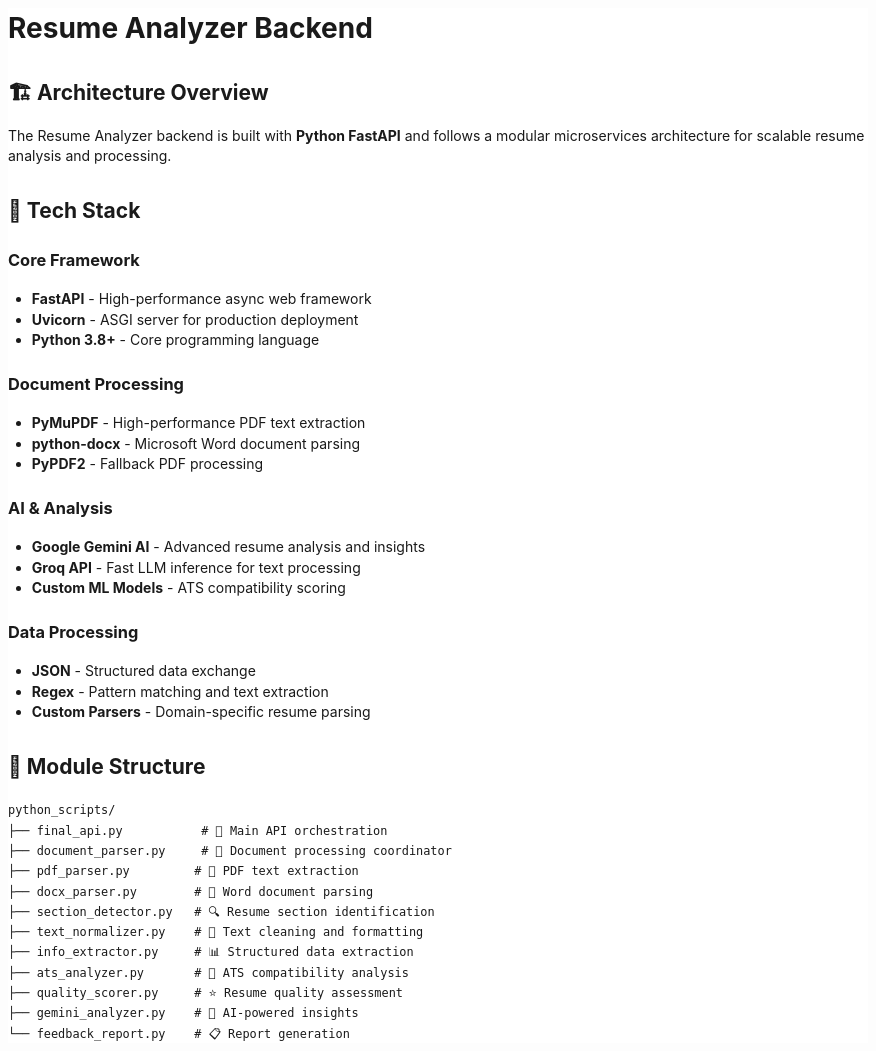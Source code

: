 # Resume Analyzer Backend

## 🏗️ Architecture Overview

The Resume Analyzer backend is built with **Python FastAPI** and follows a modular microservices architecture for scalable resume analysis and processing.

## 🚀 Tech Stack

### Core Framework

- **FastAPI** - High-performance async web framework
- **Uvicorn** - ASGI server for production deployment
- **Python 3.8+** - Core programming language

### Document Processing

- **PyMuPDF** - High-performance PDF text extraction
- **python-docx** - Microsoft Word document parsing
- **PyPDF2** - Fallback PDF processing

### AI & Analysis

- **Google Gemini AI** - Advanced resume analysis and insights
- **Groq API** - Fast LLM inference for text processing
- **Custom ML Models** - ATS compatibility scoring

### Data Processing

- **JSON** - Structured data exchange
- **Regex** - Pattern matching and text extraction
- **Custom Parsers** - Domain-specific resume parsing

## 📁 Module Structure

```
python_scripts/
├── final_api.py           # 🎯 Main API orchestration
├── document_parser.py     # 📄 Document processing coordinator
├── pdf_parser.py         # 📕 PDF text extraction
├── docx_parser.py        # 📘 Word document parsing
├── section_detector.py   # 🔍 Resume section identification
├── text_normalizer.py    # 🧹 Text cleaning and formatting
├── info_extractor.py     # 📊 Structured data extraction
├── ats_analyzer.py       # 🤖 ATS compatibility analysis
├── quality_scorer.py     # ⭐ Resume quality assessment
├── gemini_analyzer.py    # 🧠 AI-powered insights
└── feedback_report.py    # 📋 Report generation
```
